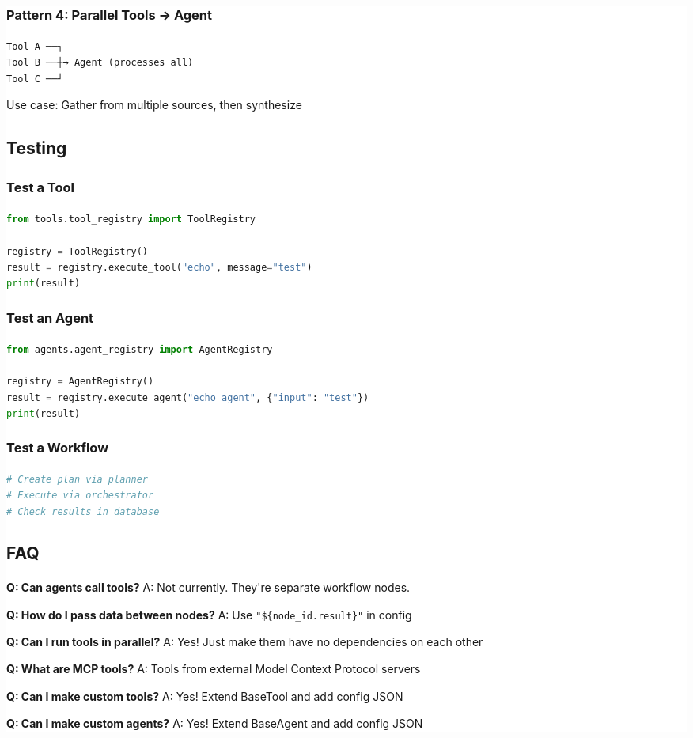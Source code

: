 ### Pattern 4: Parallel Tools → Agent
```
Tool A ──┐
Tool B ──┼→ Agent (processes all)
Tool C ──┘
```
Use case: Gather from multiple sources, then synthesize

## Testing

### Test a Tool
```python
from tools.tool_registry import ToolRegistry

registry = ToolRegistry()
result = registry.execute_tool("echo", message="test")
print(result)
```

### Test an Agent
```python
from agents.agent_registry import AgentRegistry

registry = AgentRegistry()
result = registry.execute_agent("echo_agent", {"input": "test"})
print(result)
```

### Test a Workflow
```python
# Create plan via planner
# Execute via orchestrator
# Check results in database
```

## FAQ

**Q: Can agents call tools?**
A: Not currently. They're separate workflow nodes.

**Q: How do I pass data between nodes?**
A: Use `"${node_id.result}"` in config

**Q: Can I run tools in parallel?**
A: Yes! Just make them have no dependencies on each other

**Q: What are MCP tools?**
A: Tools from external Model Context Protocol servers

**Q: Can I make custom tools?**
A: Yes! Extend BaseTool and add config JSON

**Q: Can I make custom agents?**
A: Yes! Extend BaseAgent and add config JSON
